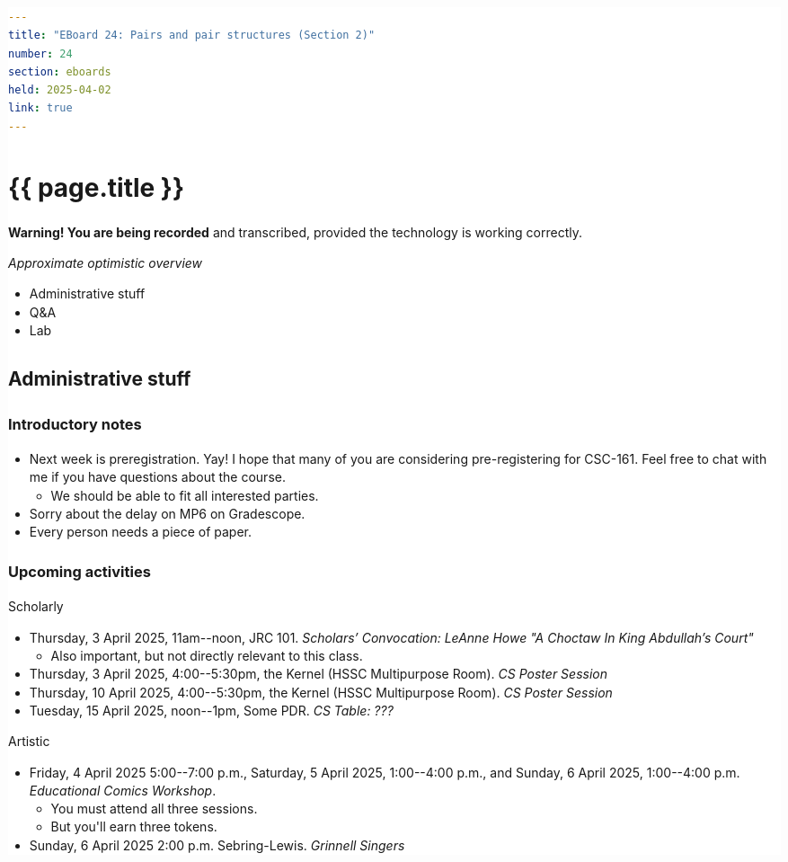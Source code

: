 ```yaml
---
title: "EBoard 24: Pairs and pair structures (Section 2)"
number: 24
section: eboards
held: 2025-04-02
link: true
---
```

# {{ page.title }}

**Warning! You are being recorded** and transcribed, provided the technology
is working correctly.

_Approximate optimistic overview_

* Administrative stuff 
* Q&A
* Lab

Administrative stuff
--------------------

### Introductory notes

* Next week is preregistration. Yay! I hope that many of you are
  considering pre-registering for CSC-161. Feel free to chat with me
  if you have questions about the course.
    * We should be able to fit all interested parties.
* Sorry about the delay on MP6 on Gradescope.
* Every person needs a piece of paper.

### Upcoming activities

Scholarly

* Thursday, 3 April 2025, 11am--noon, JRC 101.
  _Scholars’ Convocation: LeAnne Howe
  "A Choctaw In King Abdullah’s Court"_
    * Also important, but not directly relevant to this class.
* Thursday, 3 April 2025, 4:00--5:30pm, the Kernel (HSSC Multipurpose Room).
  _CS Poster Session_
* Thursday, 10 April 2025, 4:00--5:30pm, the Kernel (HSSC Multipurpose Room).
  _CS Poster Session_
* Tuesday, 15 April 2025, noon--1pm, Some PDR.
  _CS Table: ???_

Artistic

* Friday, 4 April 2025 5:00--7:00 p.m., Saturday, 5 April 2025, 1:00--4:00 p.m.,
  and Sunday, 6 April 2025, 1:00--4:00 p.m.
  _Educational Comics Workshop_.
    * You must attend all three sessions.
    * But you'll earn three tokens.
* Sunday, 6 April 2025 2:00 p.m. Sebring-Lewis.
  _Grinnell Singers_
